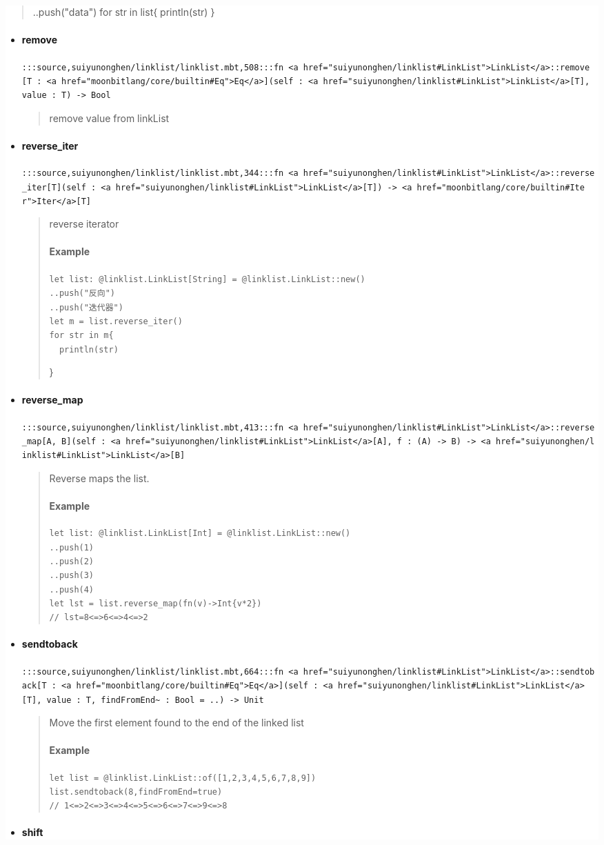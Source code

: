   >  ..push("data")
  >  for str in list{
  >    println(str)
  >  } 
  >  ```
- #### remove
  ```moonbit
  :::source,suiyunonghen/linklist/linklist.mbt,508:::fn <a href="suiyunonghen/linklist#LinkList">LinkList</a>::remove[T : <a href="moonbitlang/core/builtin#Eq">Eq</a>](self : <a href="suiyunonghen/linklist#LinkList">LinkList</a>[T], value : T) -> Bool
  ```
  >  remove value from linkList
- #### reverse\_iter
  ```moonbit
  :::source,suiyunonghen/linklist/linklist.mbt,344:::fn <a href="suiyunonghen/linklist#LinkList">LinkList</a>::reverse_iter[T](self : <a href="suiyunonghen/linklist#LinkList">LinkList</a>[T]) -> <a href="moonbitlang/core/builtin#Iter">Iter</a>[T]
  ```
  >  reverse iterator
  >  #### Example
  > 
  >  ```
  >  let list: @linklist.LinkList[String] = @linklist.LinkList::new()
  >  ..push("反向")
  >  ..push("迭代器")
  >  let m = list.reverse_iter()
  >  for str in m{
  >    println(str) 
  >  ```
  >  }
- #### reverse\_map
  ```moonbit
  :::source,suiyunonghen/linklist/linklist.mbt,413:::fn <a href="suiyunonghen/linklist#LinkList">LinkList</a>::reverse_map[A, B](self : <a href="suiyunonghen/linklist#LinkList">LinkList</a>[A], f : (A) -> B) -> <a href="suiyunonghen/linklist#LinkList">LinkList</a>[B]
  ```
  >  Reverse maps the list.
  > 
  >  #### Example
  > 
  >  ```
  >  let list: @linklist.LinkList[Int] = @linklist.LinkList::new()
  >  ..push(1)
  >  ..push(2)
  >  ..push(3)
  >  ..push(4)
  >  let lst = list.reverse_map(fn(v)->Int{v*2})
  >  // lst=8<=>6<=>4<=>2
  >  ```
- #### sendtoback
  ```moonbit
  :::source,suiyunonghen/linklist/linklist.mbt,664:::fn <a href="suiyunonghen/linklist#LinkList">LinkList</a>::sendtoback[T : <a href="moonbitlang/core/builtin#Eq">Eq</a>](self : <a href="suiyunonghen/linklist#LinkList">LinkList</a>[T], value : T, findFromEnd~ : Bool = ..) -> Unit
  ```
  >  Move the first element found to the end of the linked list
  >  
  >  #### Example
  > 
  >  ```
  >  let list = @linklist.LinkList::of([1,2,3,4,5,6,7,8,9])
  >  list.sendtoback(8,findFromEnd=true)
  >  // 1<=>2<=>3<=>4<=>5<=>6<=>7<=>9<=>8
  >  ```
- #### shift